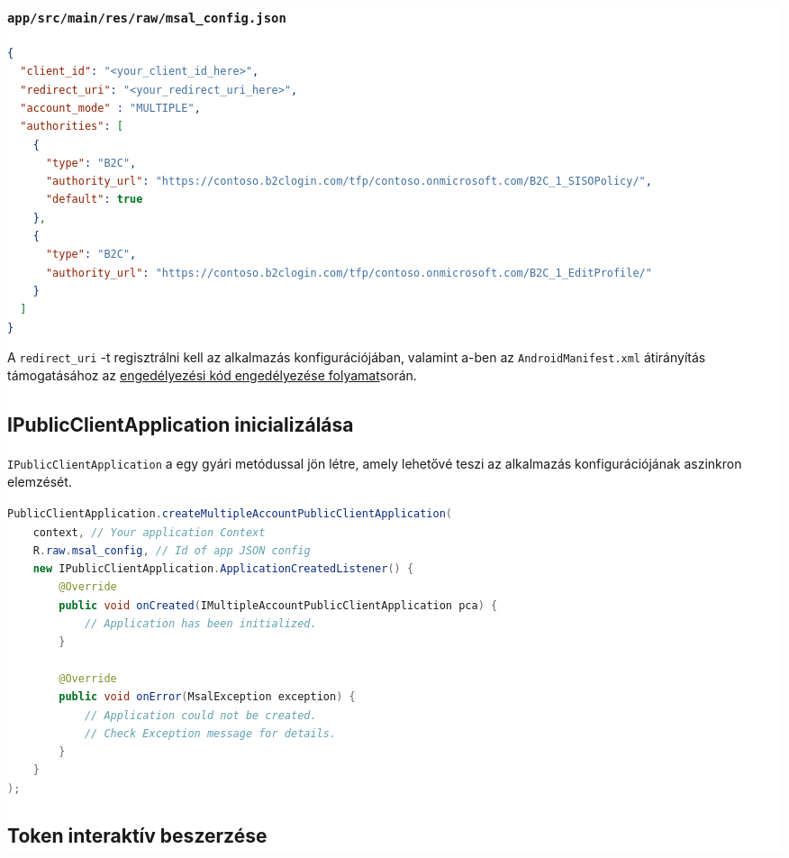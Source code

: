 ### `app/src/main/res/raw/msal_config.json`

```json
{
  "client_id": "<your_client_id_here>",
  "redirect_uri": "<your_redirect_uri_here>",
  "account_mode" : "MULTIPLE",
  "authorities": [
    {
      "type": "B2C",
      "authority_url": "https://contoso.b2clogin.com/tfp/contoso.onmicrosoft.com/B2C_1_SISOPolicy/",
      "default": true
    },
    {
      "type": "B2C",
      "authority_url": "https://contoso.b2clogin.com/tfp/contoso.onmicrosoft.com/B2C_1_EditProfile/"
    }
  ]
}
```

A `redirect_uri` -t regisztrálni kell az alkalmazás konfigurációjában, valamint a-ben az  `AndroidManifest.xml` átirányítás támogatásához az [engedélyezési kód engedélyezése folyamat](../../active-directory-b2c/authorization-code-flow.md)során.

## <a name="initialize-ipublicclientapplication"></a>IPublicClientApplication inicializálása

`IPublicClientApplication` a egy gyári metódussal jön létre, amely lehetővé teszi az alkalmazás konfigurációjának aszinkron elemzését.

```java
PublicClientApplication.createMultipleAccountPublicClientApplication(
    context, // Your application Context
    R.raw.msal_config, // Id of app JSON config
    new IPublicClientApplication.ApplicationCreatedListener() {
        @Override
        public void onCreated(IMultipleAccountPublicClientApplication pca) {
            // Application has been initialized.
        }

        @Override
        public void onError(MsalException exception) {
            // Application could not be created.
            // Check Exception message for details.
        }
    }
);
```

## <a name="interactively-acquire-a-token"></a>Token interaktív beszerzése
